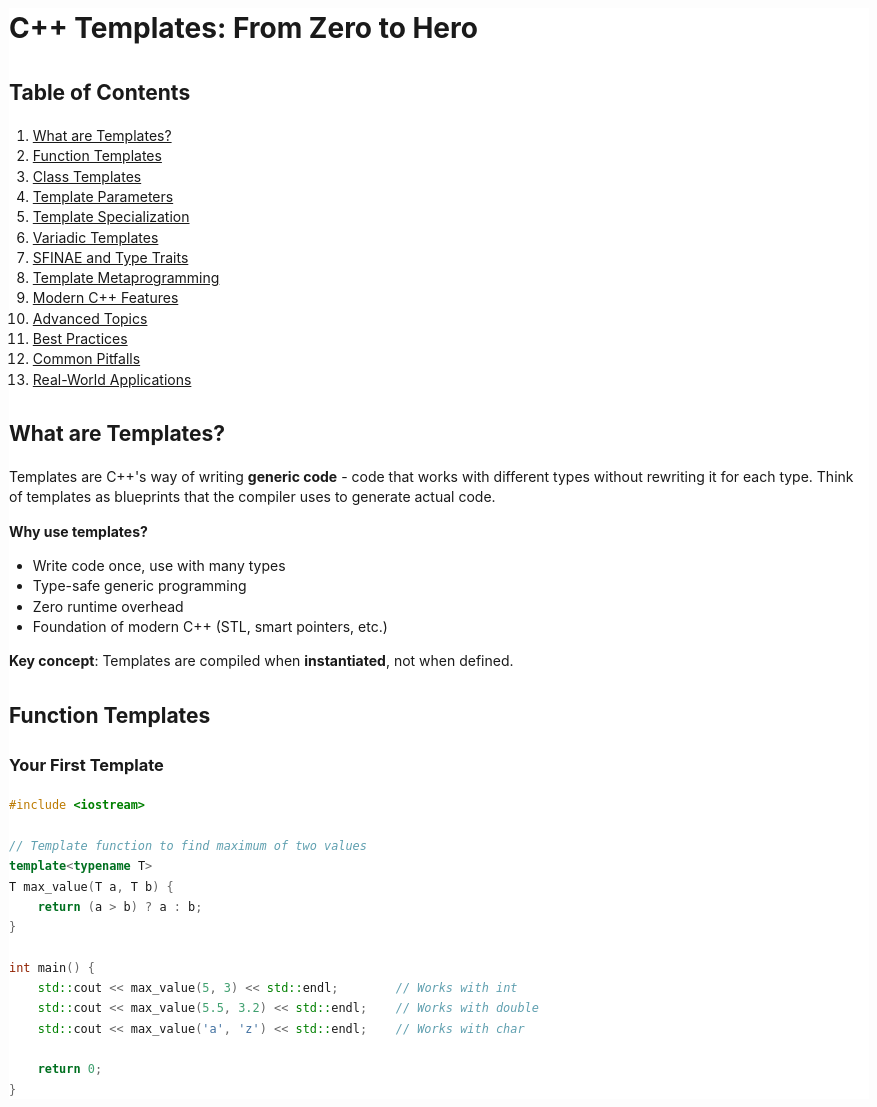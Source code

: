# C++ Templates: From Zero to Hero

## Table of Contents

1. [What are Templates?](#what-are-templates)
2. [Function Templates](#function-templates)
3. [Class Templates](#class-templates)
4. [Template Parameters](#template-parameters)
5. [Template Specialization](#template-specialization)
6. [Variadic Templates](#variadic-templates)
7. [SFINAE and Type Traits](#sfinae-and-type-traits)
8. [Template Metaprogramming](#template-metaprogramming)
9. [Modern C++ Features](#modern-c-features)
10. [Advanced Topics](#advanced-topics)
11. [Best Practices](#best-practices)
12. [Common Pitfalls](#common-pitfalls)
13. [Real-World Applications](#real-world-applications)

## What are Templates?

Templates are C++'s way of writing **generic code** - code that works with different types without rewriting it for each type. Think of templates as blueprints that the compiler uses to generate actual code.

**Why use templates?**

- Write code once, use with many types
- Type-safe generic programming
- Zero runtime overhead
- Foundation of modern C++ (STL, smart pointers, etc.)

**Key concept**: Templates are compiled when **instantiated**, not when defined.

## Function Templates

### Your First Template

```cpp
#include <iostream>

// Template function to find maximum of two values
template<typename T>
T max_value(T a, T b) {
    return (a > b) ? a : b;
}

int main() {
    std::cout << max_value(5, 3) << std::endl;        // Works with int
    std::cout << max_value(5.5, 3.2) << std::endl;    // Works with double
    std::cout << max_value('a', 'z') << std::endl;    // Works with char

    return 0;
}
```
